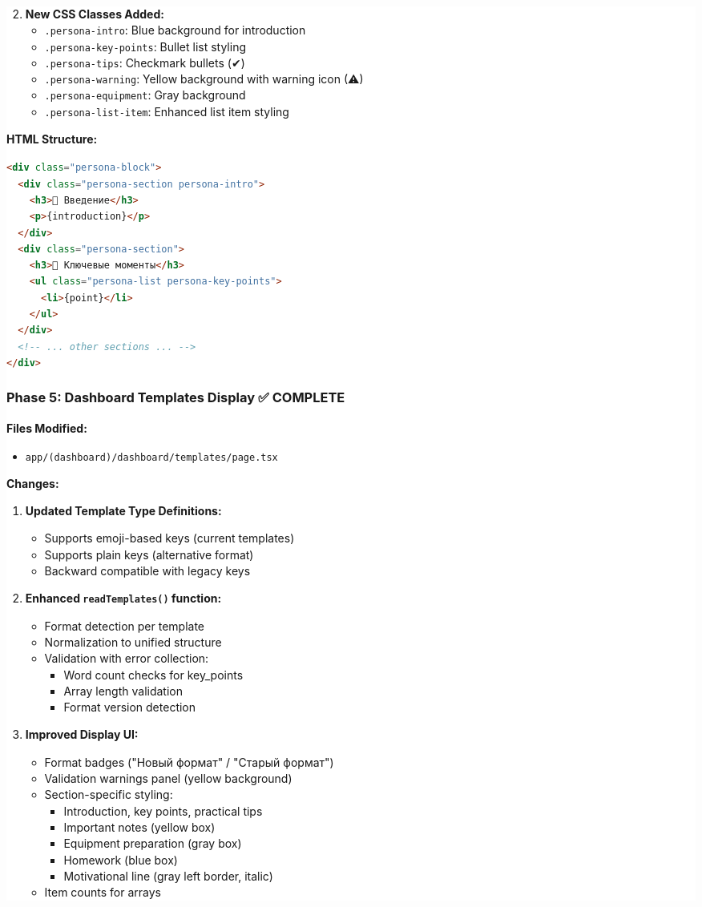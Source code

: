 2. **New CSS Classes Added:**
   - `.persona-intro`: Blue background for introduction
   - `.persona-key-points`: Bullet list styling
   - `.persona-tips`: Checkmark bullets (✔)
   - `.persona-warning`: Yellow background with warning icon (⚠)
   - `.persona-equipment`: Gray background
   - `.persona-list-item`: Enhanced list item styling

**HTML Structure:**
```html
<div class="persona-block">
  <div class="persona-section persona-intro">
    <h3>👋 Введение</h3>
    <p>{introduction}</p>
  </div>
  <div class="persona-section">
    <h3>🔑 Ключевые моменты</h3>
    <ul class="persona-list persona-key-points">
      <li>{point}</li>
    </ul>
  </div>
  <!-- ... other sections ... -->
</div>
```

### Phase 5: Dashboard Templates Display ✅ COMPLETE

**Files Modified:**
- `app/(dashboard)/dashboard/templates/page.tsx`

**Changes:**

1. **Updated Template Type Definitions:**
   - Supports emoji-based keys (current templates)
   - Supports plain keys (alternative format)
   - Backward compatible with legacy keys

2. **Enhanced `readTemplates()` function:**
   - Format detection per template
   - Normalization to unified structure
   - Validation with error collection:
     - Word count checks for key_points
     - Array length validation
     - Format version detection

3. **Improved Display UI:**
   - Format badges ("Новый формат" / "Старый формат")
   - Validation warnings panel (yellow background)
   - Section-specific styling:
     - Introduction, key points, practical tips
     - Important notes (yellow box)
     - Equipment preparation (gray box)
     - Homework (blue box)
     - Motivational line (gray left border, italic)
   - Item counts for arrays
